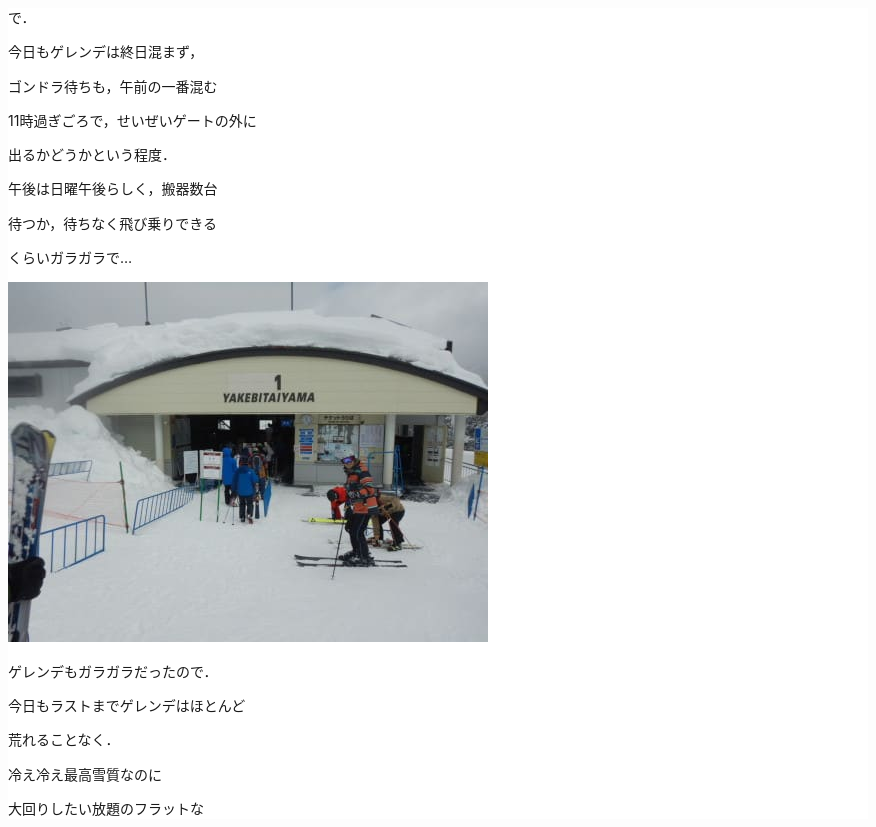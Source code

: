 で．


今日もゲレンデは終日混まず，


ゴンドラ待ちも，午前の一番混む


11時過ぎごろで，せいぜいゲートの外に


出るかどうかという程度．


午後は日曜午後らしく，搬器数台


待つか，待ちなく飛び乗りできる


くらいガラガラで…




![be97d935fae00f81a82f1c01d4b9606a.jpg](images/be97d935fae00f81a82f1c01d4b9606a.jpg)







ゲレンデもガラガラだったので．


今日もラストまでゲレンデはほとんど


荒れることなく．


冷え冷え最高雪質なのに


大回りしたい放題のフラットな
